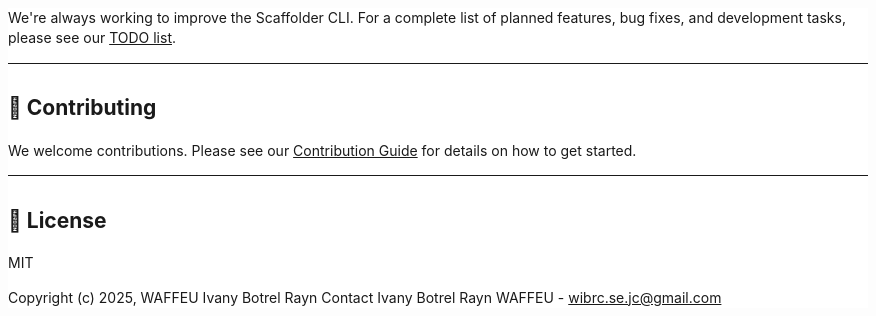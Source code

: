 We're always working to improve the Scaffolder CLI. For a complete list of planned features, bug fixes, and development tasks, please see our [TODO list](./TODO.md).

---

## 🤝 Contributing

We welcome contributions. Please see our [Contribution Guide](../../CONTRIBUTING.md) for details on how to get started.

---

## 📄 License

MIT

Copyright (c) 2025, WAFFEU Ivany Botrel Rayn
Contact
Ivany Botrel Rayn WAFFEU - wibrc.se.jc@gmail.com
